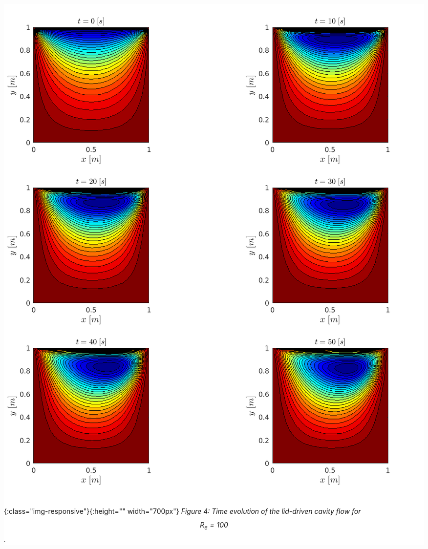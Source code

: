 ![image-title-here](/assets/img/Project4/Re_100.png){:class="img-responsive"}{:height="" width="700px"}
*Figure 4: Time evolution of the lid-driven cavity flow for $$R_e = 100$$.*
